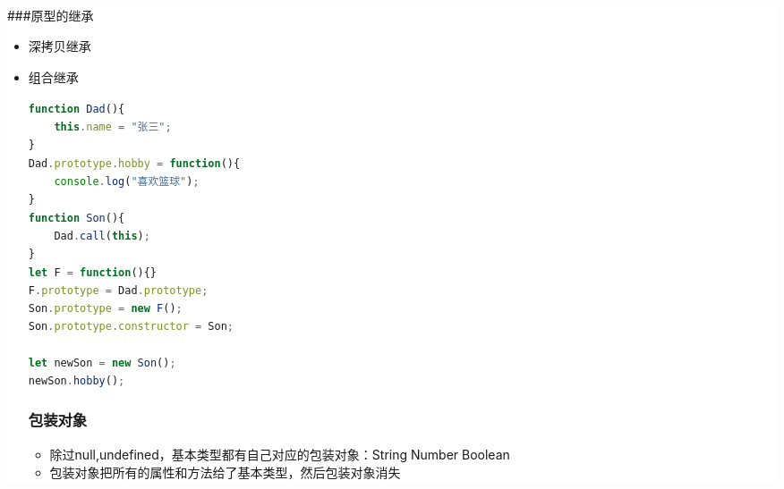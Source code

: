 ###原型的继承

- 深拷贝继承

- 组合继承

  ```js
  function Dad(){
      this.name = "张三";
  }
  Dad.prototype.hobby = function(){
      console.log("喜欢篮球");
  }
  function Son(){
      Dad.call(this);
  }
  let F = function(){}
  F.prototype = Dad.prototype;
  Son.prototype = new F();
  Son.prototype.constructor = Son;
  
  let newSon = new Son();
  newSon.hobby();
  ```

  ### 包装对象
  
  - 除过null,undefined，基本类型都有自己对应的包装对象：String Number Boolean 	
  - 包装对象把所有的属性和方法给了基本类型，然后包装对象消失
